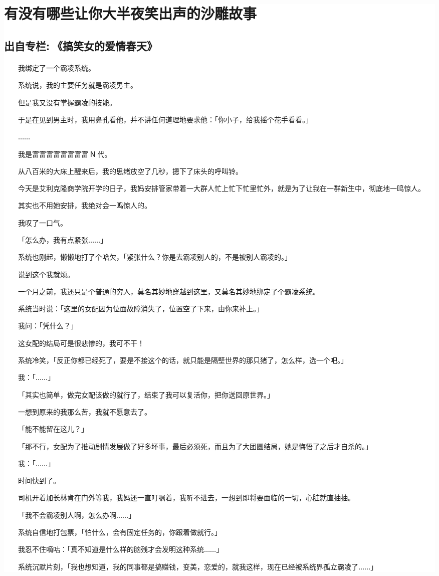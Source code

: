 # 有没有哪些让你大半夜笑出声的沙雕故事  
## 出自专栏: 《搞笑女的爱情春天》  
&emsp;&emsp;我绑定了一个霸凌系统。  
  
&emsp;&emsp;系统说，我的主要任务就是霸凌男主。  
  
&emsp;&emsp;但是我又没有掌握霸凌的技能。  
  
&emsp;&emsp;于是在见到男主时，我用鼻孔看他，并不讲任何道理地要求他：「你小子，给我摇个花手看看。」  
  
&emsp;&emsp;……  
  
&emsp;&emsp;我是富富富富富富富富 N 代。  
  
&emsp;&emsp;从八百米的大床上醒来后，我的思绪放空了几秒，摁下了床头的呼叫铃。  
  
&emsp;&emsp;今天是艾利克隆商学院开学的日子，我妈安排管家带着一大群人忙上忙下忙里忙外，就是为了让我在一群新生中，彻底地一鸣惊人。  
  
&emsp;&emsp;其实也不用她安排，我绝对会一鸣惊人的。  
  
&emsp;&emsp;我叹了一口气。  
  
&emsp;&emsp;「怎么办，我有点紧张……」  
  
&emsp;&emsp;系统也刚起，懒懒地打了个哈欠，「紧张什么？你是去霸凌别人的，不是被别人霸凌的。」  
  
&emsp;&emsp;说到这个我就烦。  
  
&emsp;&emsp;一个月之前，我还只是个普通的穷人，莫名其妙地穿越到这里，又莫名其妙地绑定了个霸凌系统。  
  
&emsp;&emsp;系统当时说：「这里的女配因为位面故障消失了，位置空了下来，由你来补上。」  
  
&emsp;&emsp;我问：「凭什么？」  
  
&emsp;&emsp;这女配的结局可是很悲惨的，我可不干！  
  
&emsp;&emsp;系统冷笑，「反正你都已经死了，要是不接这个的话，就只能是隔壁世界的那只猪了，怎么样，选一个吧。」  
  
&emsp;&emsp;我：「……」  
  
&emsp;&emsp;「其实也简单，做完女配该做的就行了，结束了我可以复活你，把你送回原世界。」  
  
&emsp;&emsp;一想到原来的我那么苦，我就不愿意去了。  
  
&emsp;&emsp;「能不能留在这儿？」  
  
&emsp;&emsp;「那不行，女配为了推动剧情发展做了好多坏事，最后必须死，而且为了大团圆结局，她是悔悟了之后才自杀的。」  
  
&emsp;&emsp;我：「……」  
  
&emsp;&emsp;时间快到了。  
  
&emsp;&emsp;司机开着加长林肯在门外等我，我妈还一直叮嘱着，我听不进去，一想到即将要面临的一切，心脏就直抽抽。  
  
&emsp;&emsp;「我不会霸凌别人啊，怎么办啊……」  
  
&emsp;&emsp;系统自信地打包票，「怕什么，会有固定任务的，你跟着做就行。」  
  
&emsp;&emsp;我忍不住嘀咕：「真不知道是什么样的脑残才会发明这种系统……」  
  
&emsp;&emsp;系统沉默片刻，「我也想知道，我的同事都是搞赚钱，变美，恋爱的，就我这样，现在已经被系统界孤立霸凌了……」  
  